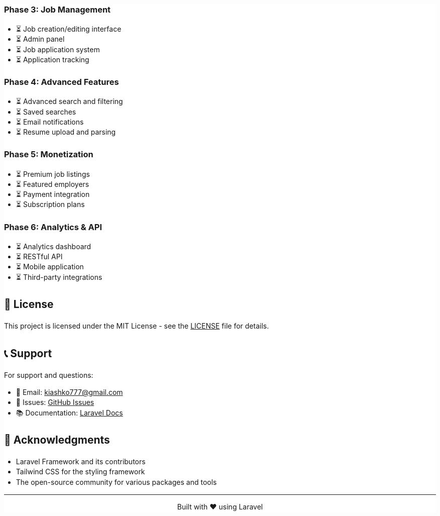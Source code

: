 ### Phase 3: Job Management
- ⏳ Job creation/editing interface
- ⏳ Admin panel
- ⏳ Job application system
- ⏳ Application tracking

### Phase 4: Advanced Features
- ⏳ Advanced search and filtering
- ⏳ Saved searches
- ⏳ Email notifications
- ⏳ Resume upload and parsing

### Phase 5: Monetization
- ⏳ Premium job listings
- ⏳ Featured employers
- ⏳ Payment integration
- ⏳ Subscription plans

### Phase 6: Analytics & API
- ⏳ Analytics dashboard
- ⏳ RESTful API
- ⏳ Mobile application
- ⏳ Third-party integrations

## 📄 License

This project is licensed under the MIT License - see the [LICENSE](LICENSE) file for details.

## 📞 Support

For support and questions:
- 📧 Email: kiashko777@gmail.com
- 🐛 Issues: [GitHub Issues](https://github.com/kiashko777/job-board-app/issues)
- 📚 Documentation: [Laravel Docs](https://laravel.com/docs)

## 🙏 Acknowledgments

- Laravel Framework and its contributors
- Tailwind CSS for the styling framework
- The open-source community for various packages and tools

---

<p align="center">
Built with ❤️ using Laravel
</p>